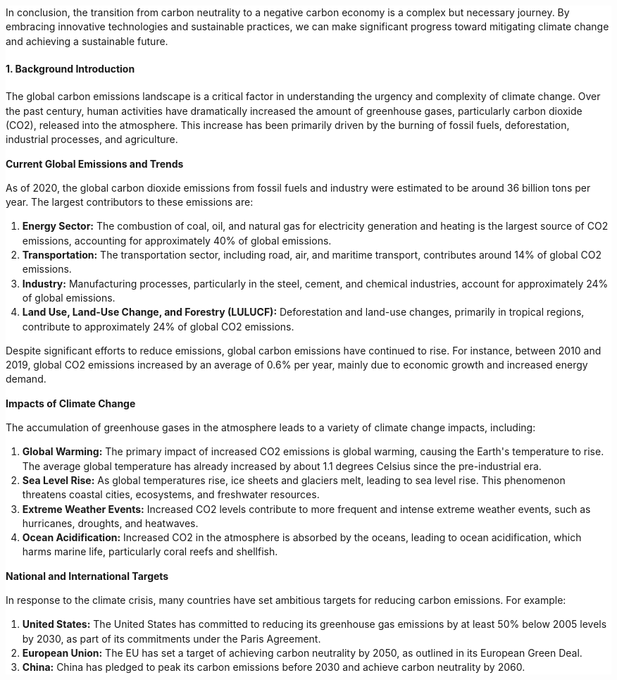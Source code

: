 In conclusion, the transition from carbon neutrality to a negative carbon economy is a complex but necessary journey. By embracing innovative technologies and sustainable practices, we can make significant progress toward mitigating climate change and achieving a sustainable future.

#### 1. Background Introduction

The global carbon emissions landscape is a critical factor in understanding the urgency and complexity of climate change. Over the past century, human activities have dramatically increased the amount of greenhouse gases, particularly carbon dioxide (CO2), released into the atmosphere. This increase has been primarily driven by the burning of fossil fuels, deforestation, industrial processes, and agriculture.

**Current Global Emissions and Trends**

As of 2020, the global carbon dioxide emissions from fossil fuels and industry were estimated to be around 36 billion tons per year. The largest contributors to these emissions are:

1. **Energy Sector:** The combustion of coal, oil, and natural gas for electricity generation and heating is the largest source of CO2 emissions, accounting for approximately 40% of global emissions.
2. **Transportation:** The transportation sector, including road, air, and maritime transport, contributes around 14% of global CO2 emissions.
3. **Industry:** Manufacturing processes, particularly in the steel, cement, and chemical industries, account for approximately 24% of global emissions.
4. **Land Use, Land-Use Change, and Forestry (LULUCF):** Deforestation and land-use changes, primarily in tropical regions, contribute to approximately 24% of global CO2 emissions.

Despite significant efforts to reduce emissions, global carbon emissions have continued to rise. For instance, between 2010 and 2019, global CO2 emissions increased by an average of 0.6% per year, mainly due to economic growth and increased energy demand.

**Impacts of Climate Change**

The accumulation of greenhouse gases in the atmosphere leads to a variety of climate change impacts, including:

1. **Global Warming:** The primary impact of increased CO2 emissions is global warming, causing the Earth's temperature to rise. The average global temperature has already increased by about 1.1 degrees Celsius since the pre-industrial era.
2. **Sea Level Rise:** As global temperatures rise, ice sheets and glaciers melt, leading to sea level rise. This phenomenon threatens coastal cities, ecosystems, and freshwater resources.
3. **Extreme Weather Events:** Increased CO2 levels contribute to more frequent and intense extreme weather events, such as hurricanes, droughts, and heatwaves.
4. **Ocean Acidification:** Increased CO2 in the atmosphere is absorbed by the oceans, leading to ocean acidification, which harms marine life, particularly coral reefs and shellfish.

**National and International Targets**

In response to the climate crisis, many countries have set ambitious targets for reducing carbon emissions. For example:

1. **United States:** The United States has committed to reducing its greenhouse gas emissions by at least 50% below 2005 levels by 2030, as part of its commitments under the Paris Agreement.
2. **European Union:** The EU has set a target of achieving carbon neutrality by 2050, as outlined in its European Green Deal.
3. **China:** China has pledged to peak its carbon emissions before 2030 and achieve carbon neutrality by 2060.

